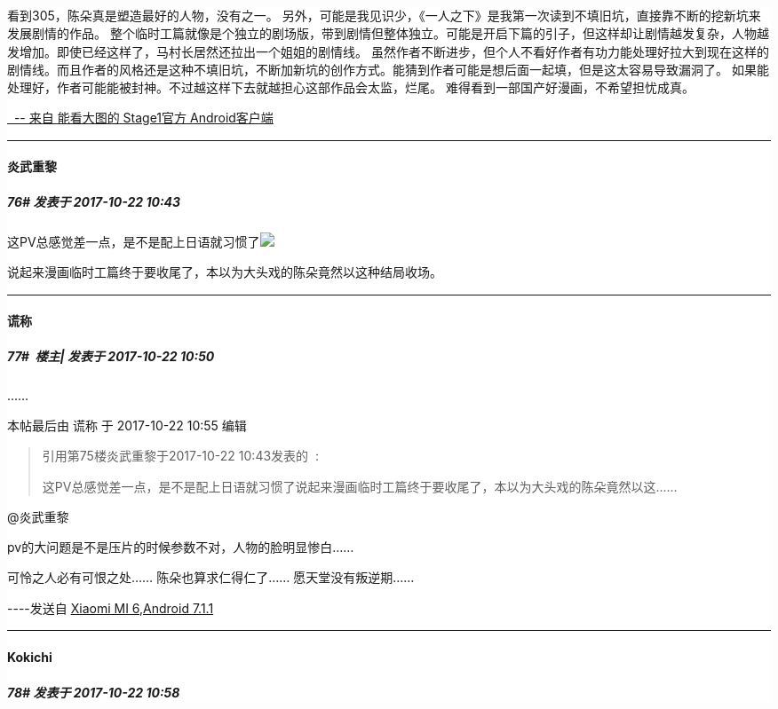 看到305，陈朵真是塑造最好的人物，没有之一。
另外，可能是我见识少，《一人之下》是我第一次读到不填旧坑，直接靠不断的挖新坑来发展剧情的作品。
整个临时工篇就像是个独立的剧场版，带到剧情但整体独立。可能是开启下篇的引子，但这样却让剧情越发复杂，人物越发增加。即使已经这样了，马村长居然还拉出一个姐姐的剧情线。
虽然作者不断进步，但个人不看好作者有功力能处理好拉大到现在这样的剧情线。而且作者的风格还是这种不填旧坑，不断加新坑的创作方式。能猜到作者可能是想后面一起填，但是这太容易导致漏洞了。
如果能处理好，作者可能能被封神。不过越这样下去就越担心这部作品会太监，烂尾。
难得看到一部国产好漫画，不希望担忧成真。

[  -- 来自 能看大图的 Stage1官方 Android客户端](https://www.coolapk.com/apk/140634)







-----

####  炎武重黎  
##### 76#       发表于 2017-10-22 10:43




这PV总感觉差一点，是不是配上日语就习惯了<img src="https://static.saraba1st.com/image/smiley/face2017/100.png" referrerpolicy="no-referrer">


说起来漫画临时工篇终于要收尾了，本以为大头戏的陈朵竟然以这种结局收场。







-----

####  谎称  
##### 77#         楼主| 发表于 2017-10-22 10:50

……


 本帖最后由 谎称 于 2017-10-22 10:55 编辑 
<blockquote>引用第75楼炎武重黎于2017-10-22 10:43发表的  :

这PV总感觉差一点，是不是配上日语就习惯了说起来漫画临时工篇终于要收尾了，本以为大头戏的陈朵竟然以这......</blockquote>
@炎武重黎

pv的大问题是不是压片的时候参数不对，人物的脸明显惨白……

可怜之人必有可恨之处……
陈朵也算求仁得仁了……
愿天堂没有叛逆期……


----发送自 [Xiaomi MI 6,Android 7.1.1](http://stage1.5j4m.com/?1.29)







-----

####  Kokichi  
##### 78#       发表于 2017-10-22 10:58
